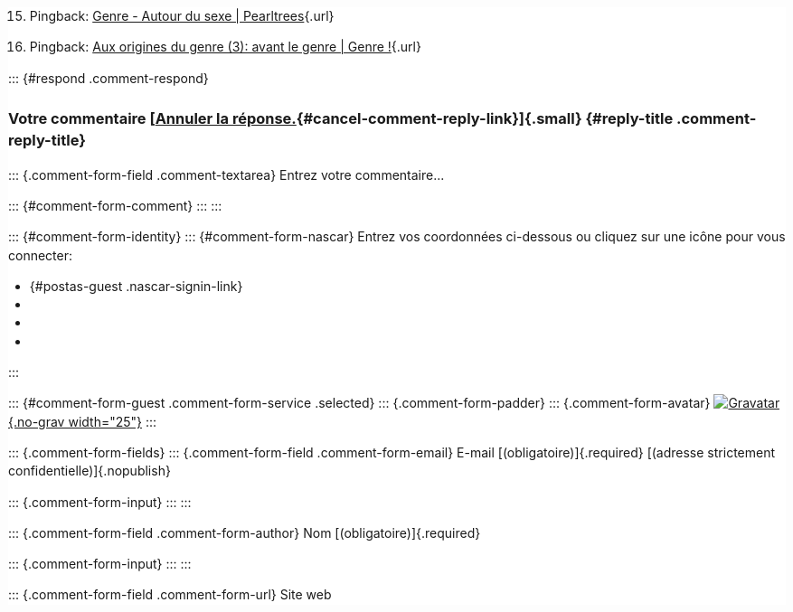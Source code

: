 15. Pingback: [Genre - Autour du sexe \|
    Pearltrees](http://www.pearltrees.com/gabigabi/genre/id12851483/item149699874){.url}

16. Pingback: [Aux origines du genre (3): avant le genre \| Genre
    !](https://cafaitgenre.org/2016/02/22/aux-origines-du-genre-3-avant-le-genre/){.url}

::: {#respond .comment-respond}
### Votre commentaire [[Annuler la réponse.](/2013/06/05/dans-ma-bibliotheque-simone-de-beauvoir-le-deuxieme-sexe/#respond){#cancel-comment-reply-link}]{.small} {#reply-title .comment-reply-title}

::: {.comment-form-field .comment-textarea}
Entrez votre commentaire\...

::: {#comment-form-comment}
:::
:::

::: {#comment-form-identity}
::: {#comment-form-nascar}
Entrez vos coordonnées ci-dessous ou cliquez sur une icône pour vous
connecter:

-   [](#comment-form-guest "Connexion avec Visiteur"){#postas-guest
    .nascar-signin-link}
-   
-   
-   
:::

::: {#comment-form-guest .comment-form-service .selected}
::: {.comment-form-padder}
::: {.comment-form-avatar}
[![Gravatar](https://1.gravatar.com/avatar/ad516503a11cd5ca435acc9bb6523536?s=25&d=identicon&forcedefault=y&r=G){.no-grav
width="25"}](https://gravatar.com/site/signup/)
:::

::: {.comment-form-fields}
::: {.comment-form-field .comment-form-email}
E-mail [(obligatoire)]{.required} [(adresse strictement
confidentielle)]{.nopublish}

::: {.comment-form-input}
:::
:::

::: {.comment-form-field .comment-form-author}
Nom [(obligatoire)]{.required}

::: {.comment-form-input}
:::
:::

::: {.comment-form-field .comment-form-url}
Site web
